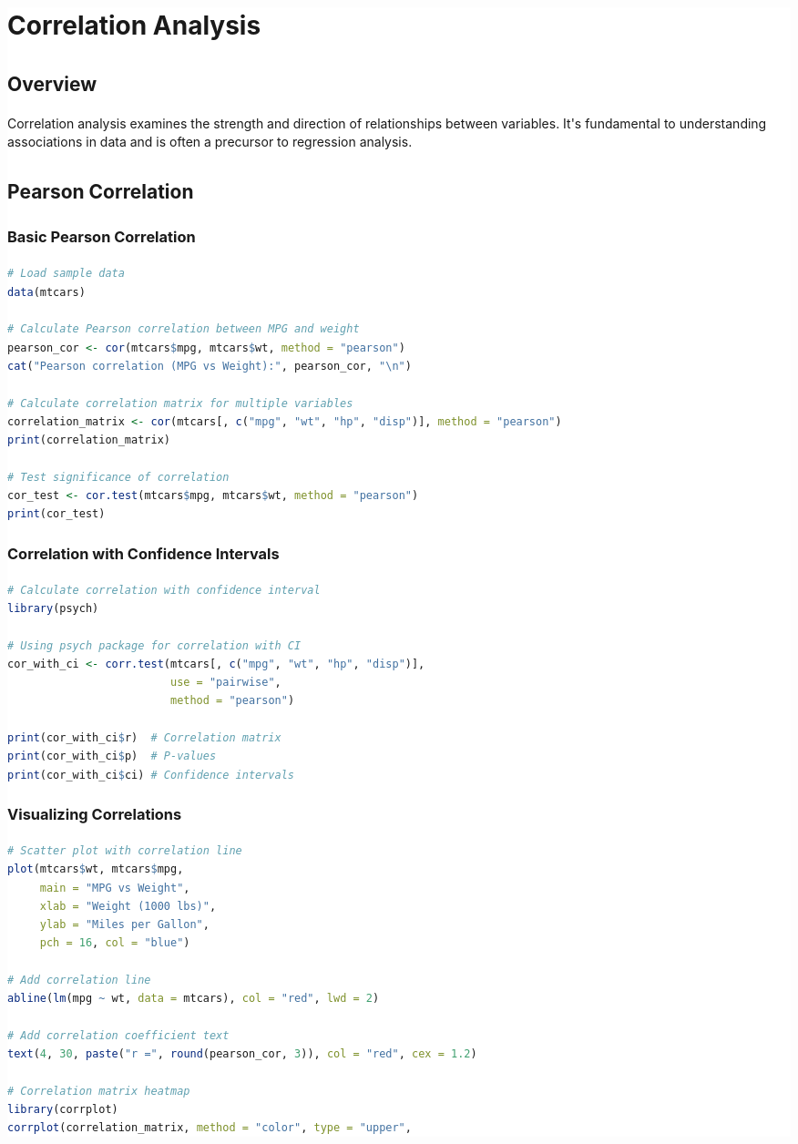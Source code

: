 # Correlation Analysis

## Overview

Correlation analysis examines the strength and direction of relationships between variables. It's fundamental to understanding associations in data and is often a precursor to regression analysis.

## Pearson Correlation

### Basic Pearson Correlation

```r
# Load sample data
data(mtcars)

# Calculate Pearson correlation between MPG and weight
pearson_cor <- cor(mtcars$mpg, mtcars$wt, method = "pearson")
cat("Pearson correlation (MPG vs Weight):", pearson_cor, "\n")

# Calculate correlation matrix for multiple variables
correlation_matrix <- cor(mtcars[, c("mpg", "wt", "hp", "disp")], method = "pearson")
print(correlation_matrix)

# Test significance of correlation
cor_test <- cor.test(mtcars$mpg, mtcars$wt, method = "pearson")
print(cor_test)
```

### Correlation with Confidence Intervals

```r
# Calculate correlation with confidence interval
library(psych)

# Using psych package for correlation with CI
cor_with_ci <- corr.test(mtcars[, c("mpg", "wt", "hp", "disp")], 
                         use = "pairwise", 
                         method = "pearson")

print(cor_with_ci$r)  # Correlation matrix
print(cor_with_ci$p)  # P-values
print(cor_with_ci$ci) # Confidence intervals
```

### Visualizing Correlations

```r
# Scatter plot with correlation line
plot(mtcars$wt, mtcars$mpg, 
     main = "MPG vs Weight",
     xlab = "Weight (1000 lbs)", 
     ylab = "Miles per Gallon",
     pch = 16, col = "blue")

# Add correlation line
abline(lm(mpg ~ wt, data = mtcars), col = "red", lwd = 2)

# Add correlation coefficient text
text(4, 30, paste("r =", round(pearson_cor, 3)), col = "red", cex = 1.2)

# Correlation matrix heatmap
library(corrplot)
corrplot(correlation_matrix, method = "color", type = "upper", 
```